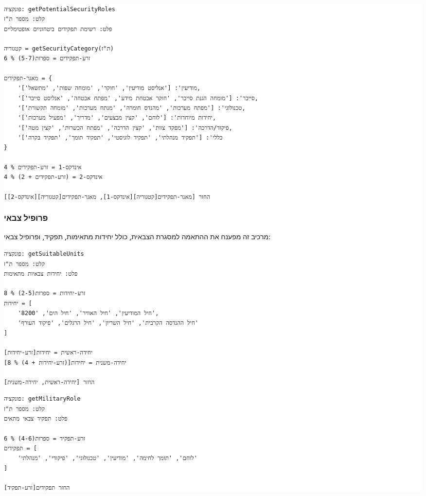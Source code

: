 ```
פונקציה: getPotentialSecurityRoles
קלט: מספר ת"ז
פלט: רשימת תפקידים ביטחוניים אופטימליים

קטגוריה = getSecurityCategory(ת"ז)
זרע-תפקידים = ספרות(5-7) % 6

מאגר-תפקידים = {
    'מודיעין': ['אנליסט מודיעין', 'חוקר', 'מומחה שפות', 'מתשאל'],
    'סייבר': ['מומחה הגנת סייבר', 'חוקר אבטחת מידע', 'מפתח אבטחה', 'אנליסט סייבר'],
    'טכנולוגי': ['מפתח מערכות', 'מהנדס חומרה', 'מנתח מערכות', 'מומחה תקשורת'],
    'יחידות מיוחדות': ['לוחם', 'קצין מבצעים', 'מדריך', 'מפעיל מערכות'],
    'פיקוד/הדרכה': ['מפקד צוות', 'קצין הדרכה', 'מפתח הכשרות', 'קצין מטה'],
    'כללי': ['תפקיד מנהלתי', 'תפקיד לוגיסטי', 'תפקיד תומך', 'תפקיד בקרה']
}

אינדקס-1 = זרע-תפקידים % 4
אינדקס-2 = (זרע-תפקידים + 2) % 4

החזר [מאגר-תפקידים[קטגוריה][אינדקס-1], מאגר-תפקידים[קטגוריה][אינדקס-2]]
```

### פרופיל צבאי
מרכיב זה מפענח את ההתאמה למסגרת הצבאית, כולל יחידות מתאימות, תפקיד, ופרופיל צבאי:

```
פונקציה: getSuitableUnits
קלט: מספר ת"ז
פלט: יחידות צבאיות מתאימות

זרע-יחידות = ספרות(2-5) % 8
יחידות = [
    'חיל המודיעין', 'חיל האוויר', 'חיל הים', '8200',
    'חיל ההנדסה הקרבית', 'חיל השריון', 'חיל הרגלים', 'פיקוד העורף'
]

יחידה-ראשית = יחידות[זרע-יחידות]
יחידה-משנית = יחידות[(זרע-יחידות + 4) % 8]

החזר [יחידה-ראשית, יחידה-משנית]
```

```
פונקציה: getMilitaryRole
קלט: מספר ת"ז
פלט: תפקיד צבאי מתאים

זרע-תפקיד = ספרות(4-6) % 6
תפקידים = [
    'לוחם', 'תומך לחימה', 'מודיעין', 'טכנולוגי', 'פיקודי', 'מנהלתי'
]

החזר תפקידים[זרע-תפקיד]
```
